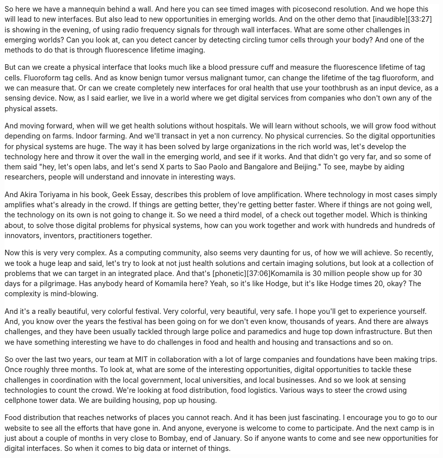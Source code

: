 So here we have a mannequin behind a wall. And here you can see timed images with picosecond resolution. And we hope this will lead to new interfaces. But also lead to new opportunities in emerging worlds. And on the other demo that [inaudible][33:27] is showing in the evening, of using radio frequency signals for through wall interfaces. What are some other challenges in emerging worlds? Can you look at, can you detect cancer by detecting circling tumor cells through your body? And one of the methods to do that is through fluorescence lifetime imaging.

But can we create a physical interface that looks much like a blood pressure cuff and measure the fluorescence lifetime of tag cells. Fluoroform tag cells. And as know benign tumor versus malignant tumor, can change the lifetime of the tag fluoroform, and we can measure that. Or can we create completely new interfaces for oral health that use your toothbrush as an input device, as a sensing device. Now, as I said earlier, we live in a world where we get digital services from companies who don't own any of the physical assets.

And moving forward, when will we get health solutions without hospitals. We will learn without schools, we will grow food without depending on farms. Indoor farming. And we'll transact in yet a non currency. No physical currencies. So the digital opportunities for physical systems are huge. The way it has been solved by large organizations in the rich world was, let's develop the technology here and throw it over the wall in the emerging world, and see if it works. And that didn't go very far, and so some of them said "hey, let's open labs, and let's send X parts to Sao Paolo and Bangalore and Beijing." To see, maybe by aiding researchers, people will understand and innovate in interesting ways.

And Akira Toriyama in his book, Geek Essay, describes this problem of love amplification. Where technology in most cases simply amplifies what's already in the crowd. If things are getting better, they're getting better faster. Where if things are not going well, the technology on its own is not going to change it. So we need a third model, of a check out together model. Which is thinking about, to solve those digital problems for physical systems, how can you work together and work with hundreds and hundreds of innovators, inventors, practitioners together.

Now this is very very complex. As a computing community, also seems very daunting for us, of how we will achieve. So recently, we took a huge leap and said, let's try to look at not just health solutions and certain imaging solutions, but look at a collection of problems that we can target in an integrated place. And that's [phonetic][37:06]Komamila is 30 million people show up for 30 days for a pilgrimage. Has anybody heard of Komamila here? Yeah, so it's like Hodge, but it's like Hodge times 20, okay? The complexity is mind-blowing.

And it's a really beautiful, very colorful festival. Very colorful, very beautiful, very safe. I hope you'll get to experience yourself. And, you know over the years the festival has been going on for we don't even know, thousands of years. And there are always challenges, and they have been usually tackled through large police and paramedics and huge top down infrastructure. But then we have something interesting we have to do challenges in food and health and housing and transactions and so on.

So over the last two years, our team at MIT in collaboration with a lot of large companies and foundations have been making trips. Once roughly three months. To look at, what are some of the interesting opportunities, digital opportunities to tackle these challenges in coordination with the local government, local universities, and local businesses. And so we look at sensing technologies to count the crowd. We're looking at food distribution, food logistics. Various ways to steer the crowd using cellphone tower data. We are building housing, pop up housing.

Food distribution that reaches networks of places you cannot reach. And it has been just fascinating. I encourage you to go to our website to see all the efforts that have gone in. And anyone, everyone is welcome to come to participate. And the next camp is in just about a couple of months in very close to Bombay, end of January. So if anyone wants to come and see new opportunities for digital interfaces. So when it comes to big data or internet of things.
